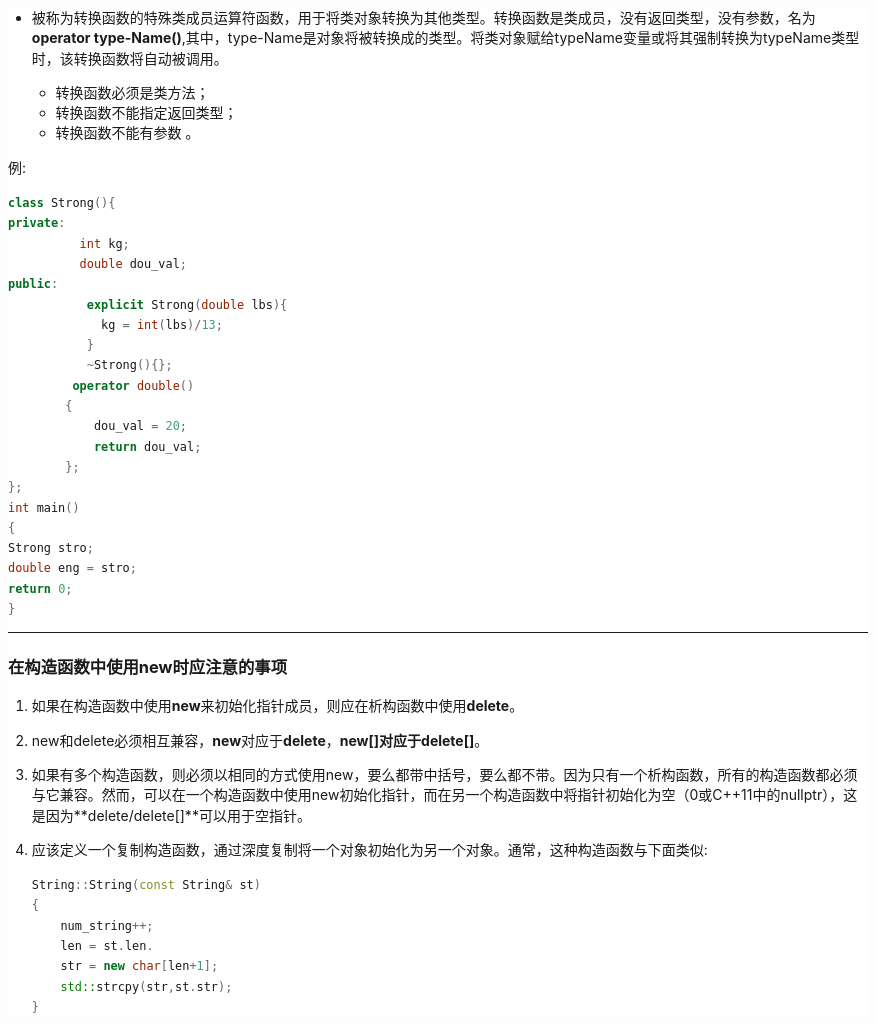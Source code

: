 * 被称为转换函数的特殊类成员运算符函数，用于将类对象转换为其他类型。转换函数是类成员，没有返回类型，没有参数，名为**operator type-Name()**,其中，type-Name是对象将被转换成的类型。将类对象赋给typeName变量或将其强制转换为typeName类型时，该转换函数将自动被调用。

  * 转换函数必须是类方法；
  * 转换函数不能指定返回类型；
  * 转换函数不能有参数 。

例:



```c++
class Strong(){
private:
          int kg;
          double dou_val;
public:
           explicit Strong(double lbs){
		     kg = int(lbs)/13;
           }
           ~Strong(){};
         operator double()
	    {
            dou_val = 20;
            return dou_val;
	    };
};
int main()
{
Strong stro;
double eng = stro;
return 0;
}
```

---

### 在构造函数中使用new时应注意的事项

1. 如果在构造函数中使用**new**来初始化指针成员，则应在析构函数中使用**delete**。

2. new和delete必须相互兼容，**new**对应于**delete**，**new[]**对应于**delete[]**。

3. 如果有多个构造函数，则必须以相同的方式使用new，要么都带中括号，要么都不带。因为只有一个析构函数，所有的构造函数都必须与它兼容。然而，可以在一个构造函数中使用new初始化指针，而在另一个构造函数中将指针初始化为空（0或C++11中的nullptr），这是因为**delete/delete[]**可以用于空指针。

4. 应该定义一个复制构造函数，通过深度复制将一个对象初始化为另一个对象。通常，这种构造函数与下面类似:

   ```c++
   String::String(const String& st)
   {
       num_string++;
       len = st.len.
       str = new char[len+1];
       std::strcpy(str,st.str);
   }
   ```
